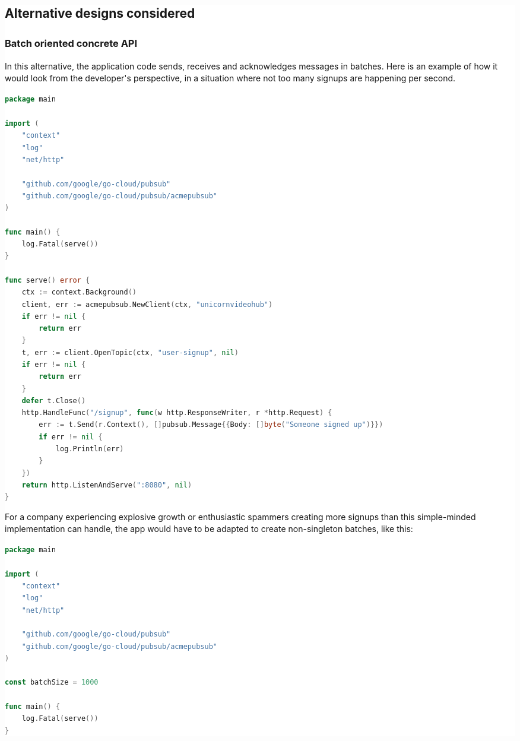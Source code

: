 ## Alternative designs considered

### Batch oriented concrete API
In this alternative, the application code sends, receives and acknowledges messages in batches. Here is an example of how it would look from the developer's perspective, in a situation where not too many signups are happening per second.
```go
package main

import (
	"context"
	"log"
	"net/http"

	"github.com/google/go-cloud/pubsub"
	"github.com/google/go-cloud/pubsub/acmepubsub"
)

func main() {
	log.Fatal(serve())
}

func serve() error {
	ctx := context.Background()
	client, err := acmepubsub.NewClient(ctx, "unicornvideohub")
	if err != nil {
		return err
	}
	t, err := client.OpenTopic(ctx, "user-signup", nil)
	if err != nil {
		return err
	}
	defer t.Close()
	http.HandleFunc("/signup", func(w http.ResponseWriter, r *http.Request) {
		err := t.Send(r.Context(), []pubsub.Message{{Body: []byte("Someone signed up")}})
		if err != nil {
			log.Println(err)
		}
	})
	return http.ListenAndServe(":8080", nil)
}
```
For a company experiencing explosive growth or enthusiastic spammers creating more signups than this simple-minded implementation can handle, the app would have to be adapted to create non-singleton batches, like this:
```go
package main

import (
	"context"
	"log"
	"net/http"

	"github.com/google/go-cloud/pubsub"
	"github.com/google/go-cloud/pubsub/acmepubsub"
)

const batchSize = 1000

func main() {
	log.Fatal(serve())
}

```